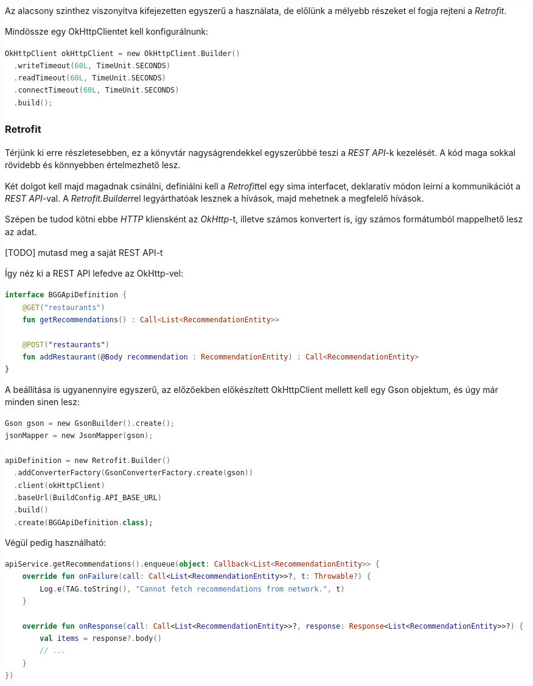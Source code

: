 Az alacsony szinthez viszonyítva kifejezetten egyszerű a használata, de előlünk a mélyebb részeket el fogja rejteni a *Retrofit*.

Mindössze egy OkHttpClientet kell konfigurálnunk:

```kotlin
OkHttpClient okHttpClient = new OkHttpClient.Builder()
  .writeTimeout(60L, TimeUnit.SECONDS)
  .readTimeout(60L, TimeUnit.SECONDS)
  .connectTimeout(60L, TimeUnit.SECONDS)
  .build();
```

### Retrofit

Térjünk ki erre részletesebben, ez a könyvtár nagyságrendekkel egyszerűbbé teszi a *REST API*-k kezelését. A kód maga sokkal rövidebb és könnyebben értelmezhető lesz.

Két dolgot kell majd magadnak csinálni, definiálni kell a *Retrofit*tel egy sima interfacet, deklaratív módon leírni a kommunikációt a *REST API*-val. A *Retrofit.Builder*rel legyárthatóak lesznek a hívások, majd mehetnek a megfelelő hívások.

Szépen be tudod kötni ebbe *HTTP* kliensként az *OkHttp*-t, illetve számos konvertert is, így számos formátumból mappelhető lesz az adat.

[TODO] mutasd meg a saját REST API-t

Így néz ki a REST API lefedve az OkHttp-vel:
```kotlin
interface BGGApiDefinition {
    @GET("restaurants")
    fun getRecommendations() : Call<List<RecommendationEntity>>

    @POST("restaurants")
    fun addRestaurant(@Body recommendation : RecommendationEntity) : Call<RecommendationEntity>
}
```

A beállítása is ugyanennyire egyszerű, az előzőekben előkészített OkHttpClient mellett kell egy Gson objektum, és úgy már minden sinen lesz:
```kotlin
Gson gson = new GsonBuilder().create();
jsonMapper = new JsonMapper(gson);

apiDefinition = new Retrofit.Builder()
  .addConverterFactory(GsonConverterFactory.create(gson))
  .client(okHttpClient)
  .baseUrl(BuildConfig.API_BASE_URL)
  .build()
  .create(BGGApiDefinition.class);
```

Végül pedig használható: 
```kotlin
apiService.getRecommendations().enqueue(object: Callback<List<RecommendationEntity>> {
    override fun onFailure(call: Call<List<RecommendationEntity>>?, t: Throwable?) {
        Log.e(TAG.toString(), "Cannot fetch recommendations from network.", t)
    }

    override fun onResponse(call: Call<List<RecommendationEntity>>?, response: Response<List<RecommendationEntity>>?) {
        val items = response?.body()
        // ...
    }
})
```
